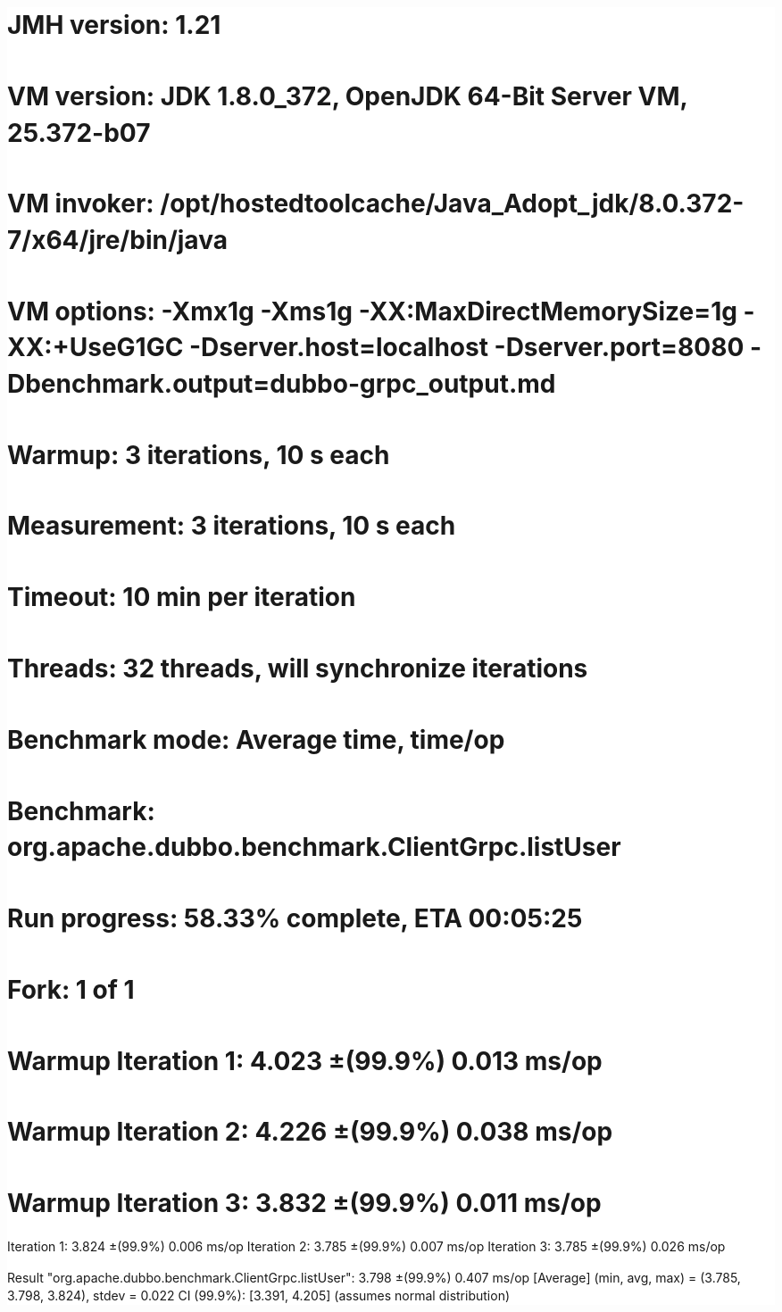 
# JMH version: 1.21
# VM version: JDK 1.8.0_372, OpenJDK 64-Bit Server VM, 25.372-b07
# VM invoker: /opt/hostedtoolcache/Java_Adopt_jdk/8.0.372-7/x64/jre/bin/java
# VM options: -Xmx1g -Xms1g -XX:MaxDirectMemorySize=1g -XX:+UseG1GC -Dserver.host=localhost -Dserver.port=8080 -Dbenchmark.output=dubbo-grpc_output.md
# Warmup: 3 iterations, 10 s each
# Measurement: 3 iterations, 10 s each
# Timeout: 10 min per iteration
# Threads: 32 threads, will synchronize iterations
# Benchmark mode: Average time, time/op
# Benchmark: org.apache.dubbo.benchmark.ClientGrpc.listUser

# Run progress: 58.33% complete, ETA 00:05:25
# Fork: 1 of 1
# Warmup Iteration   1: 4.023 ±(99.9%) 0.013 ms/op
# Warmup Iteration   2: 4.226 ±(99.9%) 0.038 ms/op
# Warmup Iteration   3: 3.832 ±(99.9%) 0.011 ms/op
Iteration   1: 3.824 ±(99.9%) 0.006 ms/op
Iteration   2: 3.785 ±(99.9%) 0.007 ms/op
Iteration   3: 3.785 ±(99.9%) 0.026 ms/op


Result "org.apache.dubbo.benchmark.ClientGrpc.listUser":
  3.798 ±(99.9%) 0.407 ms/op [Average]
  (min, avg, max) = (3.785, 3.798, 3.824), stdev = 0.022
  CI (99.9%): [3.391, 4.205] (assumes normal distribution)

